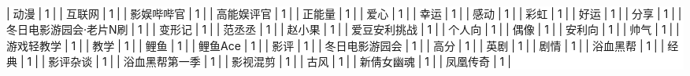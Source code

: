 | 动漫 | 1 |
| 互联网 | 1 |
| 影娱哔哔官 | 1 |
| 高能娱评官 | 1 |
| 正能量 | 1 |
| 爱心 | 1 |
| 幸运 | 1 |
| 感动 | 1 |
| 彩虹 | 1 |
| 好运 | 1 |
| 分享 | 1 |
| 冬日电影游园会·老片N刷 | 1 |
| 变形记 | 1 |
| 范丞丞 | 1 |
| 赵小果 | 1 |
| 爱豆安利挑战 | 1 |
| 个人向 | 1 |
| 偶像 | 1 |
| 安利向 | 1 |
| 帅气 | 1 |
| 游戏轻教学 | 1 |
| 教学 | 1 |
| 鲤鱼 | 1 |
| 鲤鱼Ace | 1 |
| 影评 | 1 |
| 冬日电影游园会 | 1 |
| 高分 | 1 |
| 英剧 | 1 |
| 剧情 | 1 |
| 浴血黑帮 | 1 |
| 经典 | 1 |
| 影评杂谈 | 1 |
| 浴血黑帮第一季 | 1 |
| 影视混剪 | 1 |
| 古风 | 1 |
| 新倩女幽魂 | 1 |
| 凤凰传奇 | 1 |